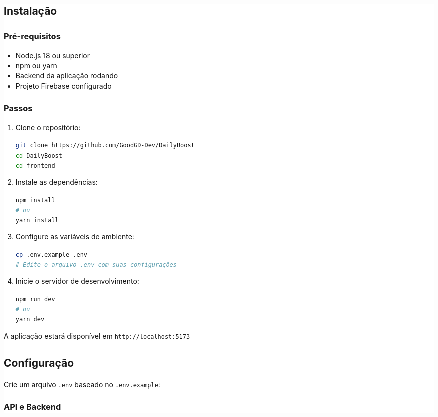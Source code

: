 ## Instalação

### Pré-requisitos

- Node.js 18 ou superior
- npm ou yarn
- Backend da aplicação rodando
- Projeto Firebase configurado

### Passos

1. Clone o repositório:

    ```bash
    git clone https://github.com/GoodGD-Dev/DailyBoost
    cd DailyBoost
    cd frontend
    ```

2. Instale as dependências:

    ```bash
    npm install
    # ou
    yarn install
    ```

3. Configure as variáveis de ambiente:

    ```bash
    cp .env.example .env
    # Edite o arquivo .env com suas configurações
    ```

4. Inicie o servidor de desenvolvimento:
    ```bash
    npm run dev
    # ou
    yarn dev
    ```

A aplicação estará disponível em `http://localhost:5173`

## Configuração

Crie um arquivo `.env` baseado no `.env.example`:

### API e Backend
